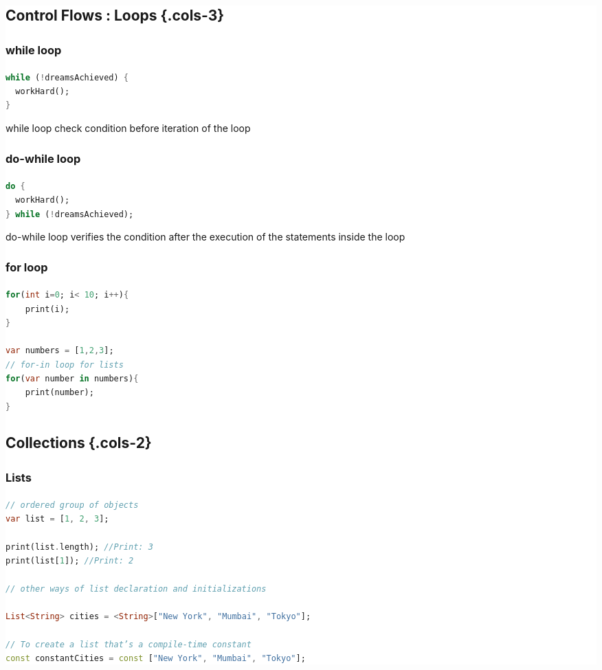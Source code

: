 


Control Flows : Loops {.cols-3}
------------


### while loop
```dart
while (!dreamsAchieved) {
  workHard();
}
```
while loop check condition before iteration of the loop

### do-while loop
```dart
do {
  workHard();
} while (!dreamsAchieved);
```
do-while loop verifies the condition after the execution of the statements inside the loop

### for loop
```dart
for(int i=0; i< 10; i++){
    print(i);
}

var numbers = [1,2,3];
// for-in loop for lists
for(var number in numbers){
    print(number);
}
```



Collections {.cols-2}
------------

### Lists

```dart
// ordered group of objects
var list = [1, 2, 3];

print(list.length); //Print: 3
print(list[1]); //Print: 2

// other ways of list declaration and initializations

List<String> cities = <String>["New York", "Mumbai", "Tokyo"];

// To create a list that’s a compile-time constant
const constantCities = const ["New York", "Mumbai", "Tokyo"];
```
